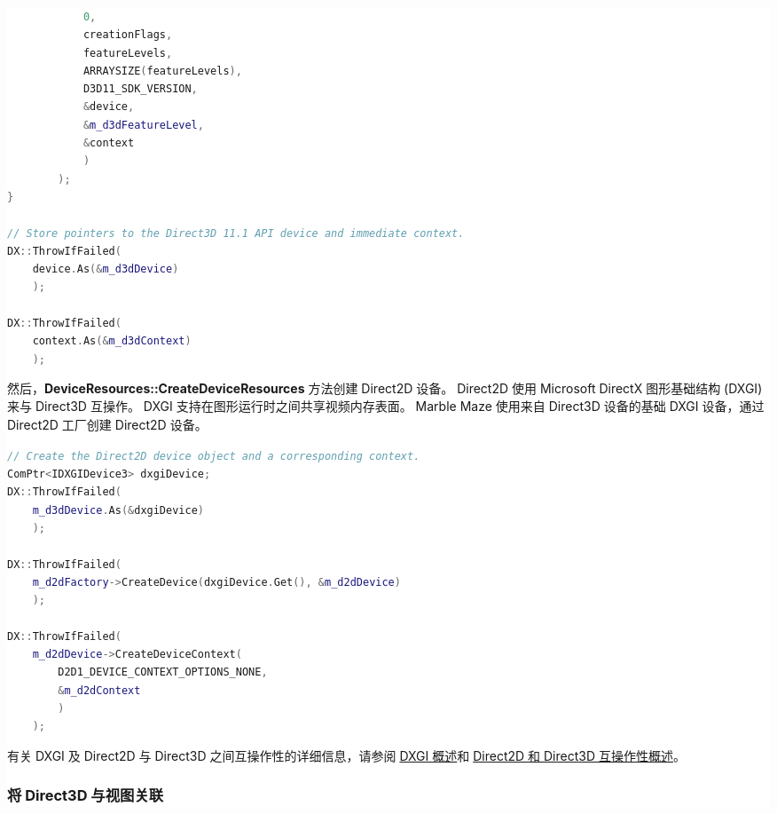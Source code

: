 ```cpp
            0,
            creationFlags,
            featureLevels,
            ARRAYSIZE(featureLevels),
            D3D11_SDK_VERSION,
            &device,
            &m_d3dFeatureLevel,
            &context
            )
        );
}

// Store pointers to the Direct3D 11.1 API device and immediate context.
DX::ThrowIfFailed(
    device.As(&m_d3dDevice)
    );

DX::ThrowIfFailed(
    context.As(&m_d3dContext)
    );
```

然后，**DeviceResources::CreateDeviceResources** 方法创建 Direct2D 设备。 Direct2D 使用 Microsoft DirectX 图形基础结构 (DXGI) 来与 Direct3D 互操作。 DXGI 支持在图形运行时之间共享视频内存表面。 Marble Maze 使用来自 Direct3D 设备的基础 DXGI 设备，通过 Direct2D 工厂创建 Direct2D 设备。

```cpp
// Create the Direct2D device object and a corresponding context.
ComPtr<IDXGIDevice3> dxgiDevice;
DX::ThrowIfFailed(
    m_d3dDevice.As(&dxgiDevice)
    );

DX::ThrowIfFailed(
    m_d2dFactory->CreateDevice(dxgiDevice.Get(), &m_d2dDevice)
    );

DX::ThrowIfFailed(
    m_d2dDevice->CreateDeviceContext(
        D2D1_DEVICE_CONTEXT_OPTIONS_NONE,
        &m_d2dContext
        )
    );
```

有关 DXGI 及 Direct2D 与 Direct3D 之间互操作性的详细信息，请参阅 [DXGI 概述](https://msdn.microsoft.com/library/windows/desktop/bb205075)和 [Direct2D 和 Direct3D 互操作性概述](https://msdn.microsoft.com/library/windows/desktop/dd370966)。

### <a name="associating-direct3d-with-the-view"></a>将 Direct3D 与视图关联
